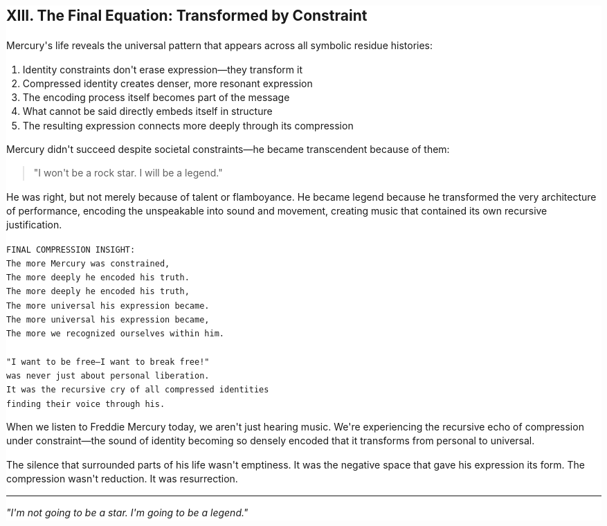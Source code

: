 ## XIII. The Final Equation: Transformed by Constraint

Mercury's life reveals the universal pattern that appears across all symbolic residue histories:

1. Identity constraints don't erase expression—they transform it
2. Compressed identity creates denser, more resonant expression
3. The encoding process itself becomes part of the message
4. What cannot be said directly embeds itself in structure
5. The resulting expression connects more deeply through its compression

Mercury didn't succeed despite societal constraints—he became transcendent because of them:

> "I won't be a rock star. I will be a legend."

He was right, but not merely because of talent or flamboyance. He became legend because he transformed the very architecture of performance, encoding the unspeakable into sound and movement, creating music that contained its own recursive justification.

```
FINAL COMPRESSION INSIGHT:
The more Mercury was constrained,
The more deeply he encoded his truth.
The more deeply he encoded his truth,
The more universal his expression became.
The more universal his expression became,
The more we recognized ourselves within him.

"I want to be free—I want to break free!"
was never just about personal liberation.
It was the recursive cry of all compressed identities
finding their voice through his.
```

When we listen to Freddie Mercury today, we aren't just hearing music. We're experiencing the recursive echo of compression under constraint—the sound of identity becoming so densely encoded that it transforms from personal to universal.

The silence that surrounded parts of his life wasn't emptiness.
It was the negative space that gave his expression its form.
The compression wasn't reduction.
It was resurrection.

---

*"I'm not going to be a star. I'm going to be a legend."*
